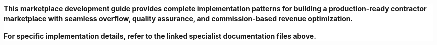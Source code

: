
**This marketplace development guide provides complete implementation patterns for building a production-ready contractor marketplace with seamless overflow, quality assurance, and commission-based revenue optimization.**

**For specific implementation details, refer to the linked specialist documentation files above.**